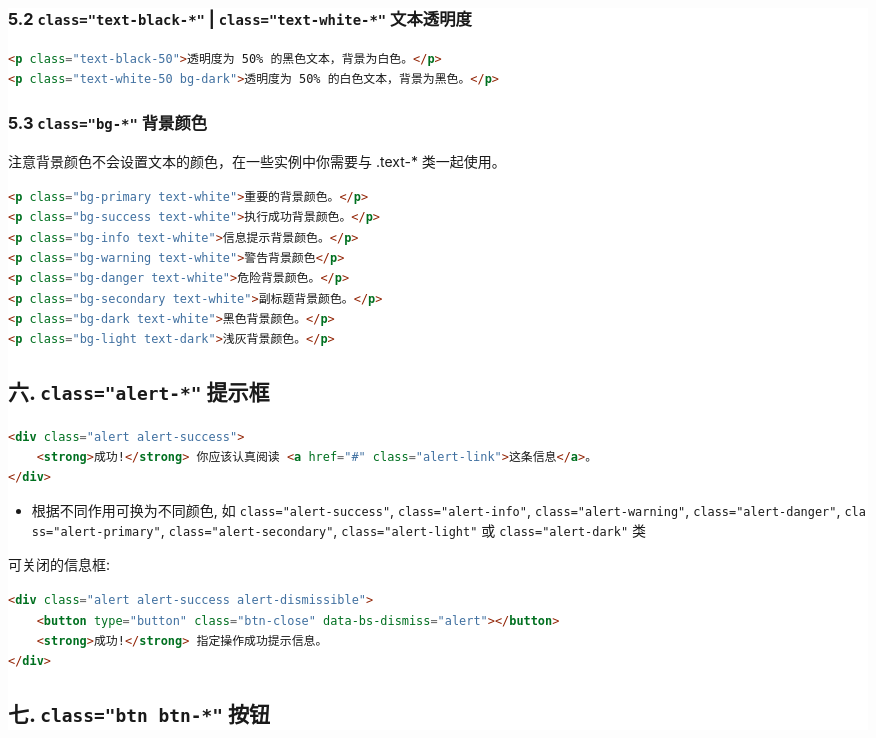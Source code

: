 ### 5.2 `class="text-black-*"` |  `class="text-white-*"` 文本透明度
```html
<p class="text-black-50">透明度为 50% 的黑色文本，背景为白色。</p>
<p class="text-white-50 bg-dark">透明度为 50% 的白色文本，背景为黑色。</p>
```


### 5.3 `class="bg-*"` 背景颜色
注意背景颜色不会设置文本的颜色，在一些实例中你需要与 .text-* 类一起使用。
```html
<p class="bg-primary text-white">重要的背景颜色。</p>
<p class="bg-success text-white">执行成功背景颜色。</p>
<p class="bg-info text-white">信息提示背景颜色。</p>
<p class="bg-warning text-white">警告背景颜色</p>
<p class="bg-danger text-white">危险背景颜色。</p>
<p class="bg-secondary text-white">副标题背景颜色。</p>
<p class="bg-dark text-white">黑色背景颜色。</p>
<p class="bg-light text-dark">浅灰背景颜色。</p>
```


## 六. `class="alert-*"` 提示框
```html
<div class="alert alert-success">
    <strong>成功!</strong> 你应该认真阅读 <a href="#" class="alert-link">这条信息</a>。
</div>
```
+ 根据不同作用可换为不同颜色, 如 `class="alert-success"`, `class="alert-info"`, `class="alert-warning"`, `class="alert-danger"`, `class="alert-primary"`, `class="alert-secondary"`, `class="alert-light"` 或 `class="alert-dark"` 类


可关闭的信息框:
```html
<div class="alert alert-success alert-dismissible">
    <button type="button" class="btn-close" data-bs-dismiss="alert"></button>
    <strong>成功!</strong> 指定操作成功提示信息。
</div>
```

## 七. `class="btn btn-*"` 按钮





































